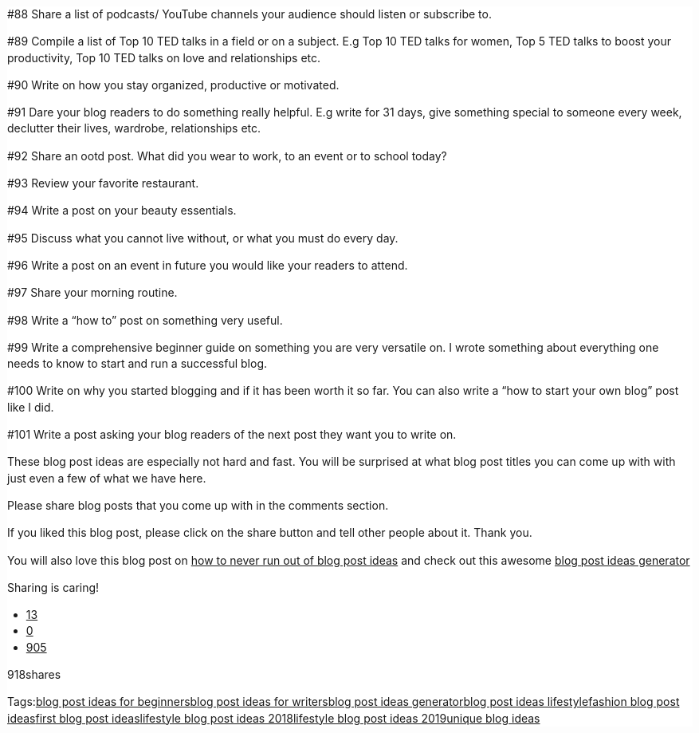 #88 Share a list of podcasts/ YouTube channels your audience should listen or subscribe to.

#89 Compile a list of Top 10 TED talks in a field or on a subject. E.g Top 10 TED talks for women, Top 5 TED talks to boost your productivity, Top 10 TED talks on love and relationships etc.

#90 Write on how you stay organized, productive or motivated.

#91 Dare your blog readers to do something really helpful. E.g write for 31 days, give something special to someone every week, declutter their lives, wardrobe, relationships etc.

#92 Share an ootd post. What did you wear to work, to an event or to school today?

#93 Review your favorite restaurant.

#94 Write a post on your beauty essentials.

#95 Discuss what you cannot live without, or what you must do every day.

#96 Write a post on an event in future you would like your readers to attend.

#97 Share your morning routine.

#98 Write a &#x201C;how to&#x201D; post on something very useful.

#99 Write a comprehensive beginner guide on something you are very versatile on. I wrote something about everything one needs to know to start and run a successful blog.

#100 Write on why you started blogging and if it has been worth it so far. You can also write a &#x201C;how to start your own blog&#x201D; post like I did.

#101 Write a post asking your blog readers of the next post they want you to write on.

These blog post ideas are especially not hard and fast. You will be surprised at what blog post titles you can come up with with just even a few of what we have here.

Please share blog posts that you come up with in the comments section.

If you liked this blog post, please click on the share button and tell other people about it. Thank you.

You will also love this blog post on [how to never run out of blog post ideas](https://estheradeniyi.com/how-to-never-run-out-of-blog-post-ideas/)&#xA0;and check out this awesome [blog post ideas generator](https://www.hubspot.com/blog-topic-generator)

Sharing is caring!

- [13](https://www.facebook.com/sharer/sharer.php?u=https%3A%2F%2Festheradeniyi.com%2Fblog-post-ideas%2F&amp;t=101%20Blog%20post%20Ideas%20for%20a%20sizzling%20blog)
- [0](https://twitter.com/intent/tweet?text=101%20Blog%20post%20Ideas%20for%20a%20sizzling%20blog&amp;url=https%3A%2F%2Festheradeniyi.com%2Fblog-post-ideas%2F)
- [905](#)

918shares

Tags:[blog post ideas for beginners](https://estheradeniyi.com/tag/blog-post-ideas-for-beginners/)[blog post ideas for writers](https://estheradeniyi.com/tag/blog-post-ideas-for-writers/)[blog post ideas generator](https://estheradeniyi.com/tag/blog-post-ideas-generator/)[blog post ideas lifestyle](https://estheradeniyi.com/tag/blog-post-ideas-lifestyle/)[fashion blog post ideas](https://estheradeniyi.com/tag/fashion-blog-post-ideas/)[first blog post ideas](https://estheradeniyi.com/tag/first-blog-post-ideas/)[lifestyle blog post ideas 2018](https://estheradeniyi.com/tag/lifestyle-blog-post-ideas-2018/)[lifestyle blog post ideas 2019](https://estheradeniyi.com/tag/lifestyle-blog-post-ideas-2019/)[unique blog ideas](https://estheradeniyi.com/tag/unique-blog-ideas/)